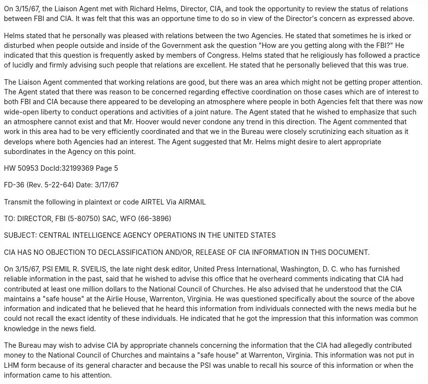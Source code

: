 On 3/15/67, the Liaison Agent met with Richard Helms, Director, CIA, and took the opportunity to review the status of relations between FBI and CIA. It was felt that this was an opportune time to do so in view of the Director's concern as expressed above.

Helms stated that he personally was pleased with relations between the two Agencies. He stated that sometimes he is irked or disturbed when people outside and inside of the Government ask the question "How are you getting along with the FBI?" He indicated that this question is frequently asked by members of Congress. Helms stated that he religiously has followed a practice of lucidly and firmly advising such people that relations are excellent. He stated that he personally believed that this was true.

The Liaison Agent commented that working relations are good, but there was an area which might not be getting proper attention. The Agent stated that there was reason to be concerned regarding effective coordination on those cases which are of interest to both FBI and CIA because there appeared to be developing an atmosphere where people in both Agencies felt that there was now wide-open liberty to conduct operations and activities of a joint nature. The Agent stated that he wished to emphasize that such an atmosphere cannot exist and that Mr. Hoover would never condone any trend in this direction. The Agent commented that work in this area had to be very efficiently coordinated and that we in the Bureau were closely scrutinizing each situation as it develops where both Agencies had an interest. The Agent suggested that Mr. Helms might desire to alert appropriate subordinates in the Agency on this point.

HW 50953 DocId:32199369 Page 5

FD-36 (Rev. 5-22-64)
Date: 3/17/67

Transmit the following in plaintext or code
AIRTEL
Via AIRMAIL

TO: DIRECTOR, FBI (5-80750)
SAC, WFO (66-3896)

SUBJECT: CENTRAL INTELLIGENCE AGENCY
OPERATIONS IN THE UNITED STATES

CIA HAS NO OBJECTION TO
DECLASSIFICATION AND/OR,
RELEASE OF CIA INFORMATION
IN THIS DOCUMENT.

On 3/15/67, PSI EMIL R. SVEILIS, the late night desk editor, United Press International, Washington, D. C. who has furnished reliable information in the past, said that he wished to advise this office that he overheard comments indicating that CIA had contributed at least one million dollars to the National Council of Churches. He also advised that he understood that the CIA maintains a "safe house" at the Airlie House, Warrenton, Virginia. He was questioned specifically about the source of the above information and indicated that he believed that he heard this information from individuals connected with the news media but he could not recall the exact identity of these individuals. He indicated that he got the impression that this information was common knowledge in the news field.

The Bureau may wish to advise CIA by appropriate channels concerning the information that the CIA had allegedly contributed money to the National Council of Churches and maintains a "safe house" at Warrenton, Virginia. This information was not put in LHM form because of its general character and because the PSI was unable to recall his source of this information or when the information came to his attention.
